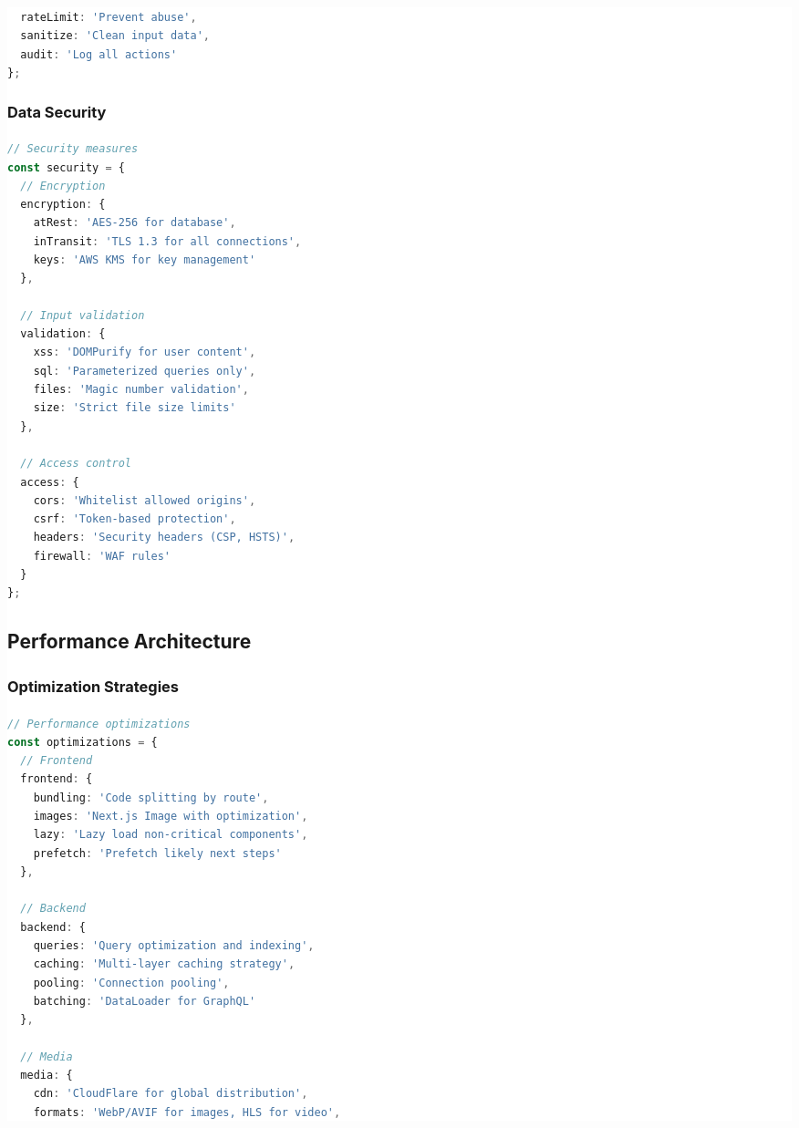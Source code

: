 ```typescript
  rateLimit: 'Prevent abuse',
  sanitize: 'Clean input data',
  audit: 'Log all actions'
};
```

### Data Security

```typescript
// Security measures
const security = {
  // Encryption
  encryption: {
    atRest: 'AES-256 for database',
    inTransit: 'TLS 1.3 for all connections',
    keys: 'AWS KMS for key management'
  },
  
  // Input validation
  validation: {
    xss: 'DOMPurify for user content',
    sql: 'Parameterized queries only',
    files: 'Magic number validation',
    size: 'Strict file size limits'
  },
  
  // Access control
  access: {
    cors: 'Whitelist allowed origins',
    csrf: 'Token-based protection',
    headers: 'Security headers (CSP, HSTS)',
    firewall: 'WAF rules'
  }
};
```

## Performance Architecture

### Optimization Strategies

```typescript
// Performance optimizations
const optimizations = {
  // Frontend
  frontend: {
    bundling: 'Code splitting by route',
    images: 'Next.js Image with optimization',
    lazy: 'Lazy load non-critical components',
    prefetch: 'Prefetch likely next steps'
  },
  
  // Backend
  backend: {
    queries: 'Query optimization and indexing',
    caching: 'Multi-layer caching strategy',
    pooling: 'Connection pooling',
    batching: 'DataLoader for GraphQL'
  },
  
  // Media
  media: {
    cdn: 'CloudFlare for global distribution',
    formats: 'WebP/AVIF for images, HLS for video',
```